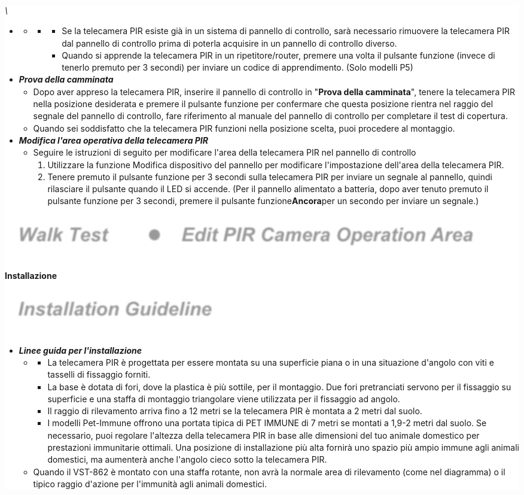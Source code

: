 _\\<NOTE>_

-   -   -   -   Se la telecamera PIR esiste già in un sistema di pannello di controllo, sarà necessario rimuovere la telecamera PIR dal pannello di controllo prima di poterla acquisire in un pannello di controllo diverso.
            -   Quando si apprende la telecamera PIR in un ripetitore/router, premere una volta il pulsante funzione (invece di tenerlo premuto per 3 secondi) per inviare un codice di apprendimento. (Solo modelli P5)
-   _**Prova della camminata**_
    -   Dopo aver appreso la telecamera PIR, inserire il pannello di controllo in "**Prova della camminata**", tenere la telecamera PIR nella posizione desiderata e premere il pulsante funzione per confermare che questa posizione rientra nel raggio del segnale del pannello di controllo, fare riferimento al manuale del pannello di controllo per completare il test di copertura.
    -   Quando sei soddisfatto che la telecamera PIR funzioni nella posizione scelta, puoi procedere al montaggio.
-   _**Modifica l'area operativa della telecamera PIR**_
    -   Seguire le istruzioni di seguito per modificare l'area della telecamera PIR nel pannello di controllo
        1.  Utilizzare la funzione Modifica dispositivo del pannello per modificare l'impostazione dell'area della telecamera PIR.
        2.  Tenere premuto il pulsante funzione per 3 secondi sulla telecamera PIR per inviare un segnale al pannello, quindi rilasciare il pulsante quando il LED si accende. (Per il pannello alimentato a batteria, dopo aver tenuto premuto il pulsante funzione per 3 secondi, premere il pulsante funzione**Ancora**per un secondo per inviare un segnale.)

![](<.gitbook/assets/16 (1).jpeg>)![](<.gitbook/assets/17 (7).png>)

**Installazione**

![](<.gitbook/assets/18 (1).jpeg>)

-   _**Linee guida per l'installazione**_
    -   -   La telecamera PIR è progettata per essere montata su una superficie piana o in una situazione d'angolo con viti e tasselli di fissaggio forniti.
        -   La base è dotata di fori, dove la plastica è più sottile, per il montaggio. Due fori pretranciati servono per il fissaggio su superficie e una staffa di montaggio triangolare viene utilizzata per il fissaggio ad angolo.
        -   Il raggio di rilevamento arriva fino a 12 metri se la telecamera PIR è montata a 2 metri dal suolo.
        -   I modelli Pet-Immune offrono una portata tipica di PET IMMUNE di 7 metri se montati a 1,9-2 metri dal suolo. Se necessario, puoi regolare l'altezza della telecamera PIR in base alle dimensioni del tuo animale domestico per prestazioni immunitarie ottimali. Una posizione di installazione più alta fornirà uno spazio più ampio immune agli animali domestici, ma aumenterà anche l'angolo cieco sotto la telecamera PIR.
    -   Quando il VST-862 è montato con una staffa rotante, non avrà la normale area di rilevamento (come nel diagramma) o il tipico raggio d'azione per l'immunità agli animali domestici.
